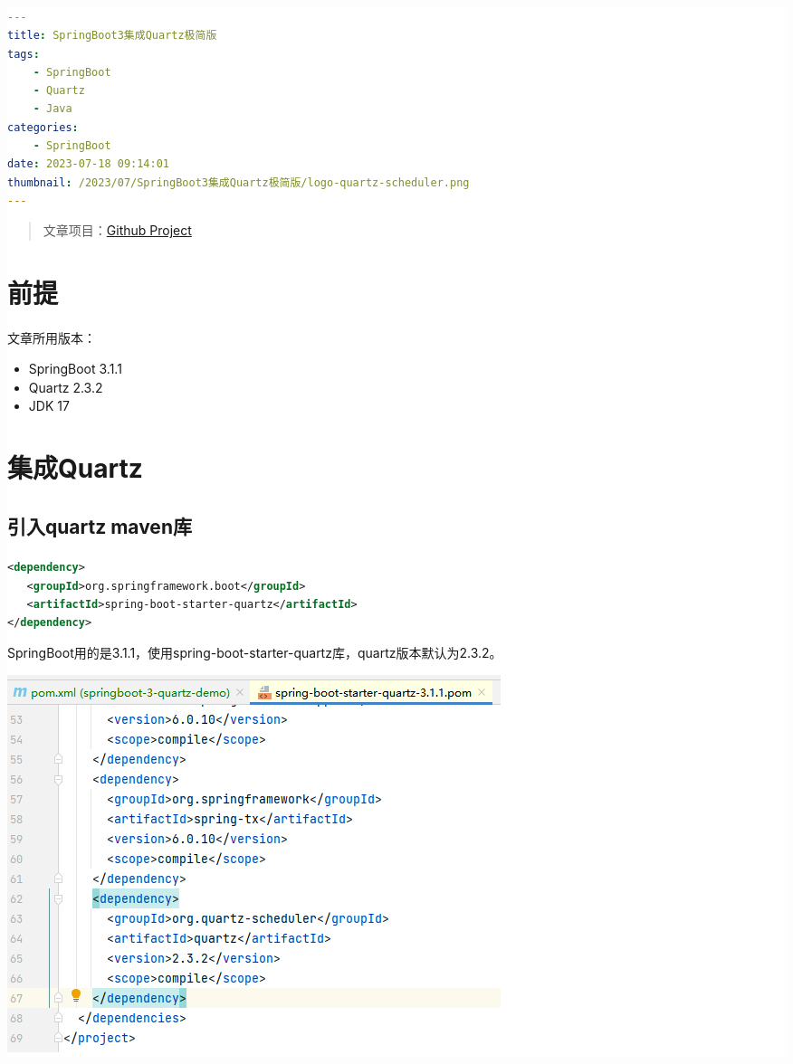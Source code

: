 ```yaml
---
title: SpringBoot3集成Quartz极简版
tags:
    - SpringBoot
    - Quartz
    - Java
categories:
    - SpringBoot
date: 2023-07-18 09:14:01
thumbnail: /2023/07/SpringBoot3集成Quartz极简版/logo-quartz-scheduler.png
---
```


> 文章项目：[Github Project](https://github.com/guoshunfa/guoshunfa-spring-demo/tree/6eceffc74282e750350a9eec6d26572d73f3fcdb/01.SpringBoot/SpringBoot%E9%9B%86%E6%88%90%E7%BB%84%E4%BB%B6%E5%BA%93/springboot-3-quartz-demo)

# 前提

文章所用版本：

- SpringBoot 3.1.1
- Quartz 2.3.2
- JDK 17

# 集成Quartz

## 引入quartz maven库

```xml
<dependency>
   <groupId>org.springframework.boot</groupId>
   <artifactId>spring-boot-starter-quartz</artifactId>
</dependency>
```

SpringBoot用的是3.1.1，使用spring-boot-starter-quartz库，quartz版本默认为2.3.2。

![image-20230718091850936](./SpringBoot3集成Quartz极简版/image-20230718091850936.png)
